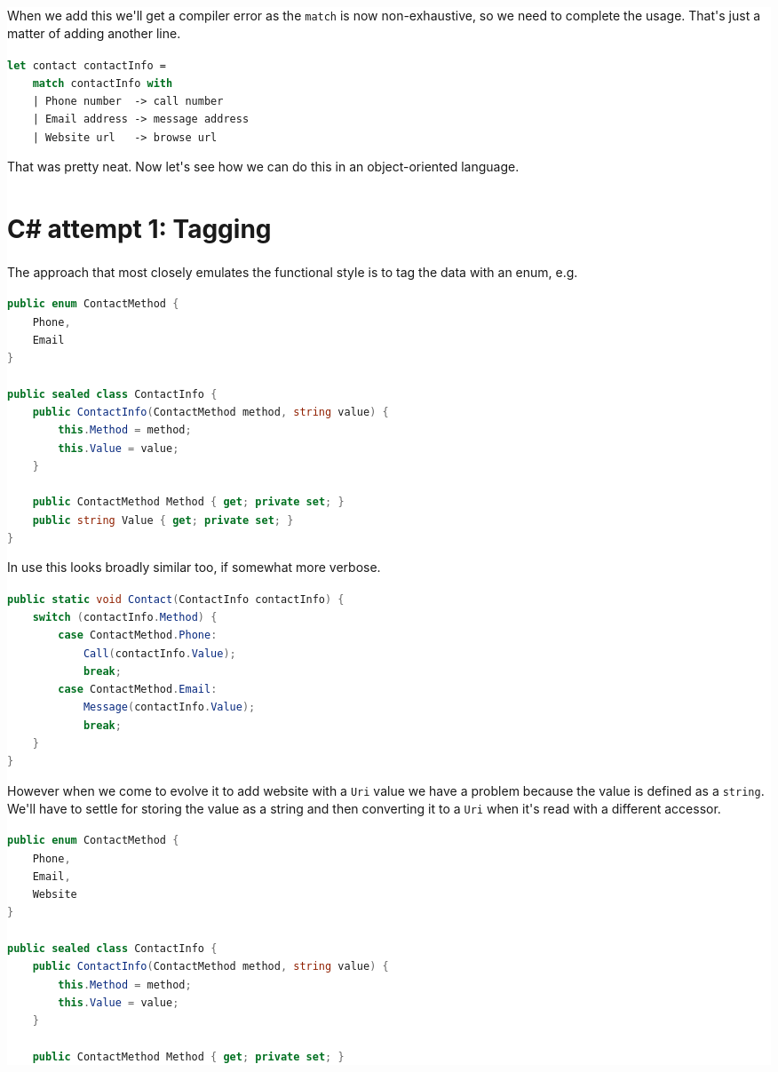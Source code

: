 When we add this we'll get a compiler error as the `match` is now non-exhaustive, so we need to complete the usage. That's just a matter of adding another line.

```fsharp
let contact contactInfo =
    match contactInfo with
    | Phone number  -> call number
    | Email address -> message address
    | Website url   -> browse url
```

That was pretty neat. Now let's see how we can do this in an object-oriented language.

# C# attempt 1: Tagging

The approach that most closely emulates the functional style is to tag the data with an enum, e.g.

```csharp
public enum ContactMethod {
    Phone,
    Email
}

public sealed class ContactInfo {
    public ContactInfo(ContactMethod method, string value) {
        this.Method = method;
        this.Value = value;
    }

    public ContactMethod Method { get; private set; }
    public string Value { get; private set; }
}
```

In use this looks broadly similar too, if somewhat more verbose.

```csharp
public static void Contact(ContactInfo contactInfo) {
    switch (contactInfo.Method) {
        case ContactMethod.Phone:
            Call(contactInfo.Value);
            break;
        case ContactMethod.Email:
            Message(contactInfo.Value);
            break;
    }
}
```

However when we come to evolve it to add website with a `Uri` value we have a problem because the value is defined as a `string`. We'll have to settle for storing the value as a string and then converting it to a `Uri` when it's read with a different accessor.

```csharp
public enum ContactMethod {
    Phone,
    Email,
    Website
}

public sealed class ContactInfo {
    public ContactInfo(ContactMethod method, string value) {
        this.Method = method;
        this.Value = value;
    }

    public ContactMethod Method { get; private set; }
```